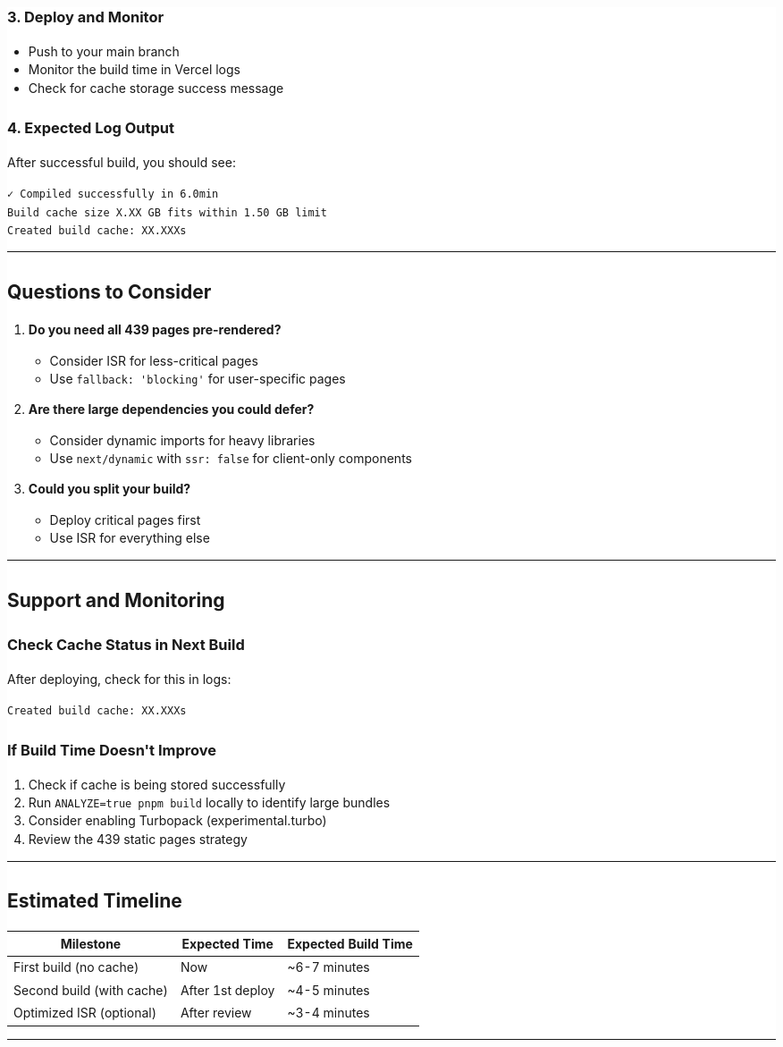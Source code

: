 ### 3. Deploy and Monitor
- Push to your main branch
- Monitor the build time in Vercel logs
- Check for cache storage success message

### 4. Expected Log Output
After successful build, you should see:
```
✓ Compiled successfully in 6.0min
Build cache size X.XX GB fits within 1.50 GB limit
Created build cache: XX.XXXs
```

---

## Questions to Consider

1. **Do you need all 439 pages pre-rendered?**
   - Consider ISR for less-critical pages
   - Use `fallback: 'blocking'` for user-specific pages

2. **Are there large dependencies you could defer?**
   - Consider dynamic imports for heavy libraries
   - Use `next/dynamic` with `ssr: false` for client-only components

3. **Could you split your build?**
   - Deploy critical pages first
   - Use ISR for everything else

---

## Support and Monitoring

### Check Cache Status in Next Build
After deploying, check for this in logs:
```
Created build cache: XX.XXXs
```

### If Build Time Doesn't Improve
1. Check if cache is being stored successfully
2. Run `ANALYZE=true pnpm build` locally to identify large bundles
3. Consider enabling Turbopack (experimental.turbo)
4. Review the 439 static pages strategy

---

## Estimated Timeline

| Milestone | Expected Time | Expected Build Time |
|-----------|---------------|---------------------|
| First build (no cache) | Now | ~6-7 minutes |
| Second build (with cache) | After 1st deploy | ~4-5 minutes |
| Optimized ISR (optional) | After review | ~3-4 minutes |

---